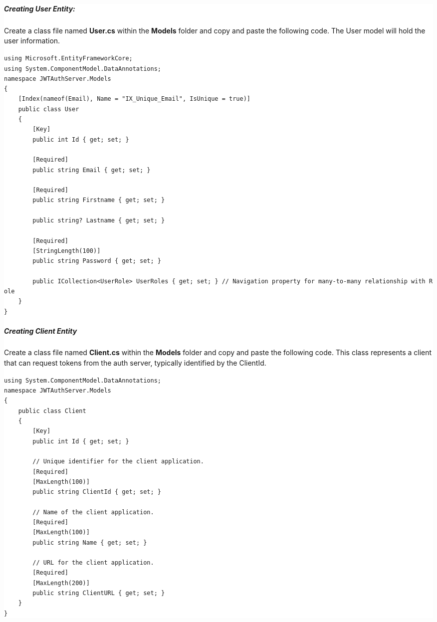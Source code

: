 ##### **Creating User Entity:**

Create a class file named **User.cs** within the **Models** folder and copy and paste the following code. The User model will hold the user information.

```
using Microsoft.EntityFrameworkCore;
using System.ComponentModel.DataAnnotations;
namespace JWTAuthServer.Models
{
    [Index(nameof(Email), Name = "IX_Unique_Email", IsUnique = true)]
    public class User
    {
        [Key]
        public int Id { get; set; }

        [Required]
        public string Email { get; set; }

        [Required]
        public string Firstname { get; set; }

        public string? Lastname { get; set; }

        [Required]
        [StringLength(100)]
        public string Password { get; set; }

        public ICollection<UserRole> UserRoles { get; set; } // Navigation property for many-to-many relationship with Role
    }
}
```

##### **Creating Client Entity**

Create a class file named **Client.cs** within the **Models** folder and copy and paste the following code. This class represents a client that can request tokens from the auth server, typically identified by the ClientId.

```
using System.ComponentModel.DataAnnotations;
namespace JWTAuthServer.Models
{
    public class Client
    {
        [Key]
        public int Id { get; set; }

        // Unique identifier for the client application.
        [Required]
        [MaxLength(100)]
        public string ClientId { get; set; }

        // Name of the client application.
        [Required]
        [MaxLength(100)]
        public string Name { get; set; }

        // URL for the client application.
        [Required]
        [MaxLength(200)]
        public string ClientURL { get; set; }
    }
}
```